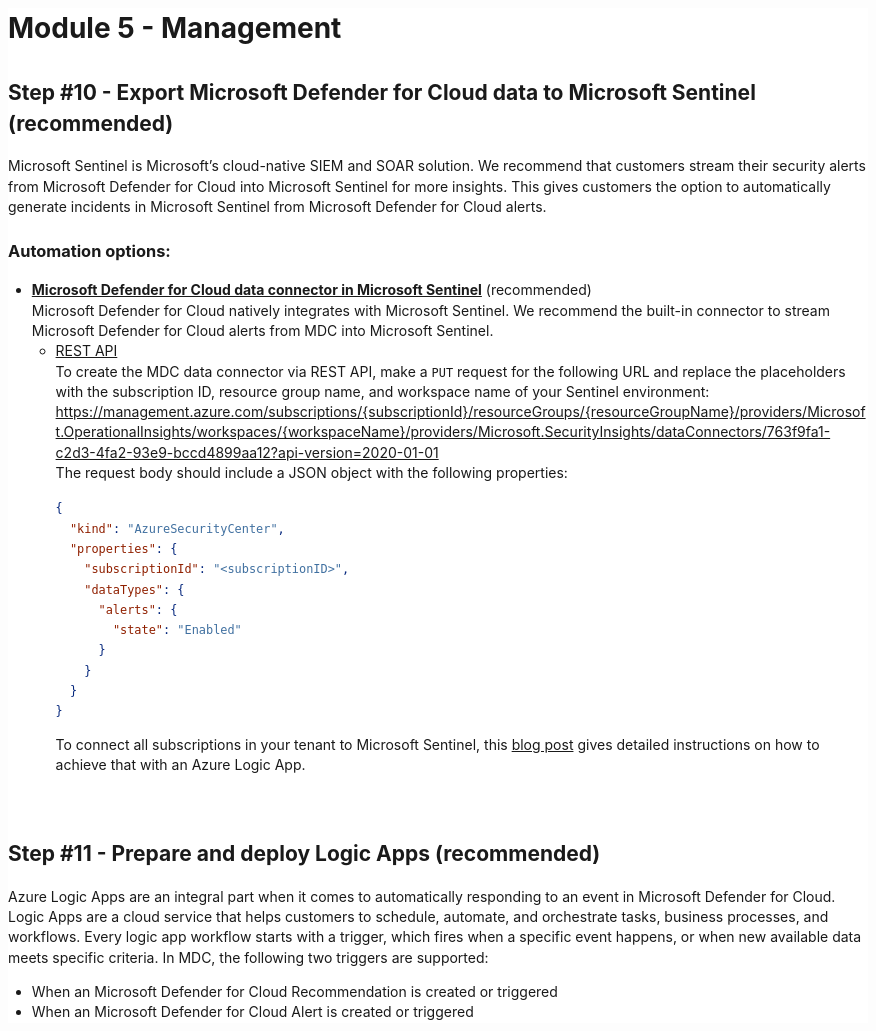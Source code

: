 # Module 5 - Management

## Step #10 - Export Microsoft Defender for Cloud data to Microsoft Sentinel (recommended)
Microsoft Sentinel is Microsoft’s cloud-native SIEM and SOAR solution. We recommend that customers stream their security alerts from Microsoft Defender for Cloud into Microsoft Sentinel for more insights. This gives customers the option to automatically generate incidents in Microsoft Sentinel from Microsoft Defender for Cloud alerts.

### Automation options:
* **[Microsoft Defender for Cloud data connector in Microsoft Sentinel](https://docs.microsoft.com/en-us/azure/sentinel/connect-azure-security-center)** (recommended)  
Microsoft Defender for Cloud natively integrates with Microsoft Sentinel. We recommend the built-in connector to stream Microsoft Defender for Cloud alerts from MDC into Microsoft Sentinel.
    * [REST API](https://docs.microsoft.com/en-us/rest/api/securityinsights/dataconnectors/createorupdate)   
    To create the MDC data connector via REST API, make a `PUT` request for the following URL and replace the placeholders with the subscription ID, resource group name, and workspace name of your Sentinel environment:
https://management.azure.com/subscriptions/{subscriptionId}/resourceGroups/{resourceGroupName}/providers/Microsoft.OperationalInsights/workspaces/{workspaceName}/providers/Microsoft.SecurityInsights/dataConnectors/763f9fa1-c2d3-4fa2-93e9-bccd4899aa12?api-version=2020-01-01  
The request body should include a JSON object with the following properties:
      ```json
      {
        "kind": "AzureSecurityCenter",
        "properties": {
          "subscriptionId": "<subscriptionID>",
          "dataTypes": {
            "alerts": {
              "state": "Enabled"
            }
          }
        }
      }
      ```
      To connect all subscriptions in your tenant to Microsoft Sentinel, this [blog post](https://techcommunity.microsoft.com/t5/azure-sentinel/azure-security-center-auto-connect-to-sentinel/ba-p/1387539) gives detailed instructions on how to achieve that with an Azure Logic App.

<br />

## Step #11 - Prepare and deploy Logic Apps (recommended)
Azure Logic Apps are an integral part when it comes to automatically responding to an event in Microsoft Defender for Cloud. Logic Apps are a cloud service that helps customers to schedule, automate, and orchestrate tasks, business processes, and workflows. Every logic app workflow starts with a trigger, which fires when a specific event happens, or when new available data meets specific criteria. In MDC, the following two triggers are supported:
*	When an Microsoft Defender for Cloud Recommendation is created or triggered
*	When an Microsoft Defender for Cloud Alert is created or triggered
